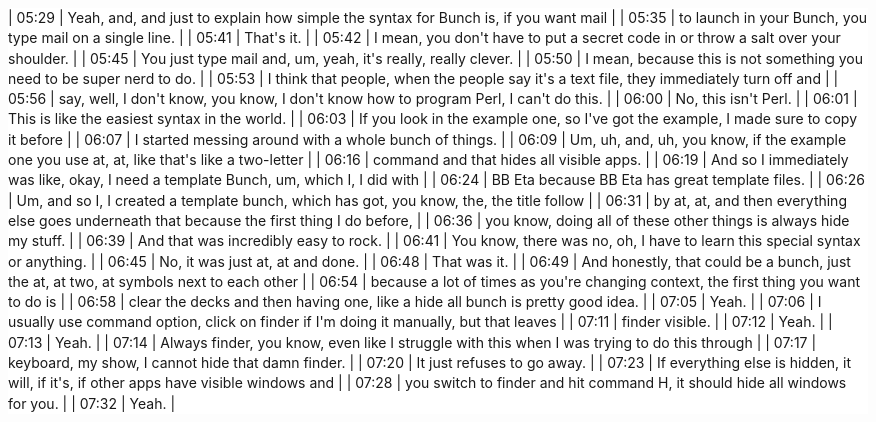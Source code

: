 | 05:29      | Yeah, and, and just to explain how simple the syntax for Bunch is, if you want mail                  |
| 05:35      | to launch in your Bunch, you type mail on a single line.                                             |
| 05:41      | That's it.                                                                                           |
| 05:42      | I mean, you don't have to put a secret code in or throw a salt over your shoulder.                   |
| 05:45      | You just type mail and, um, yeah, it's really, really clever.                                        |
| 05:50      | I mean, because this is not something you need to be super nerd to do.                               |
| 05:53      | I think that people, when the people say it's a text file, they immediately turn off and             |
| 05:56      | say, well, I don't know, you know, I don't know how to program Perl, I can't do this.                |
| 06:00      | No, this isn't Perl.                                                                                 |
| 06:01      | This is like the easiest syntax in the world.                                                        |
| 06:03      | If you look in the example one, so I've got the example, I made sure to copy it before               |
| 06:07      | I started messing around with a whole bunch of things.                                               |
| 06:09      | Um, uh, and, uh, you know, if the example one you use at, at, like that's like a two-letter          |
| 06:16      | command and that hides all visible apps.                                                             |
| 06:19      | And so I immediately was like, okay, I need a template Bunch, um, which I, I did with                |
| 06:24      | BB Eta because BB Eta has great template files.                                                      |
| 06:26      | Um, and so I, I created a template bunch, which has got, you know, the, the title follow             |
| 06:31      | by at, at, and then everything else goes underneath that because the first thing I do before,        |
| 06:36      | you know, doing all of these other things is always hide my stuff.                                   |
| 06:39      | And that was incredibly easy to rock.                                                                |
| 06:41      | You know, there was no, oh, I have to learn this special syntax or anything.                         |
| 06:45      | No, it was just at, at and done.                                                                     |
| 06:48      | That was it.                                                                                         |
| 06:49      | And honestly, that could be a bunch, just the at, at two, at symbols next to each other              |
| 06:54      | because a lot of times as you're changing context, the first thing you want to do is                 |
| 06:58      | clear the decks and then having one, like a hide all bunch is pretty good idea.                      |
| 07:05      | Yeah.                                                                                                |
| 07:06      | I usually use command option, click on finder if I'm doing it manually, but that leaves              |
| 07:11      | finder visible.                                                                                      |
| 07:12      | Yeah.                                                                                                |
| 07:13      | Yeah.                                                                                                |
| 07:14      | Always finder, you know, even like I struggle with this when I was trying to do this through         |
| 07:17      | keyboard, my show, I cannot hide that damn finder.                                                   |
| 07:20      | It just refuses to go away.                                                                          |
| 07:23      | If everything else is hidden, it will, if it's, if other apps have visible windows and               |
| 07:28      | you switch to finder and hit command H, it should hide all windows for you.                          |
| 07:32      | Yeah.                                                                                                |